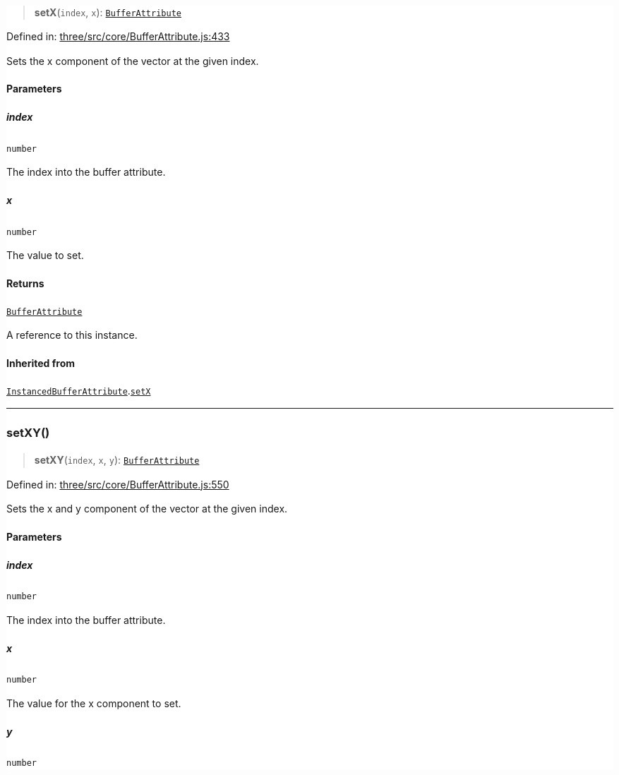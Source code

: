 > **setX**(`index`, `x`): [`BufferAttribute`](/reference/three/classes/bufferattribute/)

Defined in: [three/src/core/BufferAttribute.js:433](https://github.com/DefinitelyMaybe/three-i18n/blob/fa57b79433d1c349ffb23a78727299c8d4190136/three/src/core/BufferAttribute.js#L433)

Sets the x component of the vector at the given index.

#### Parameters

##### index

`number`

The index into the buffer attribute.

##### x

`number`

The value to set.

#### Returns

[`BufferAttribute`](/reference/three/classes/bufferattribute/)

A reference to this instance.

#### Inherited from

[`InstancedBufferAttribute`](/reference/three/classes/instancedbufferattribute/).[`setX`](/reference/three/classes/instancedbufferattribute/#setx)

***

### setXY()

> **setXY**(`index`, `x`, `y`): [`BufferAttribute`](/reference/three/classes/bufferattribute/)

Defined in: [three/src/core/BufferAttribute.js:550](https://github.com/DefinitelyMaybe/three-i18n/blob/fa57b79433d1c349ffb23a78727299c8d4190136/three/src/core/BufferAttribute.js#L550)

Sets the x and y component of the vector at the given index.

#### Parameters

##### index

`number`

The index into the buffer attribute.

##### x

`number`

The value for the x component to set.

##### y

`number`
